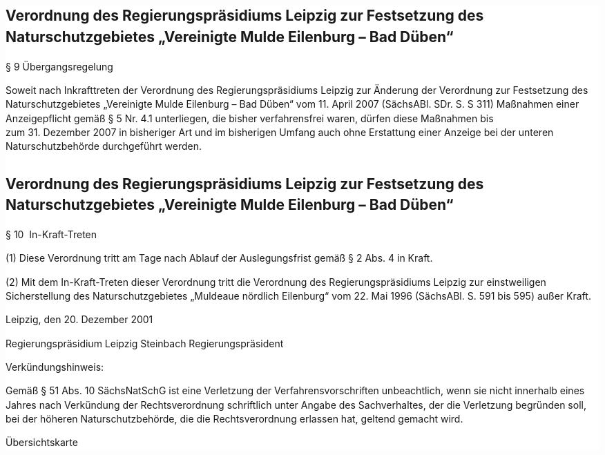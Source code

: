 
## Verordnung des Regierungspräsidiums Leipzig zur Festsetzung des Naturschutzgebietes „Vereinigte Mulde Eilenburg – Bad Düben“ 
 § 9 Übergangsregelung

Soweit nach Inkrafttreten der Verordnung des Regierungspräsidiums Leipzig zur Änderung der Verordnung zur Festsetzung des Naturschutzgebietes „Vereinigte Mulde Eilenburg – Bad Düben“ vom 11. April 2007 (SächsABl. SDr. S. S 311) Maßnahmen einer Anzeigepflicht gemäß § 5 Nr. 4.1 unterliegen, die bisher verfahrensfrei waren, dürfen diese Maßnahmen bis zum 31. Dezember 2007 in bisheriger Art und im bisherigen Umfang auch ohne Erstattung einer Anzeige bei der unteren Naturschutzbehörde durchgeführt werden.


## Verordnung des Regierungspräsidiums Leipzig zur Festsetzung des Naturschutzgebietes „Vereinigte Mulde Eilenburg – Bad Düben“ 
 § 10  In-Kraft-Treten

(1) Diese Verordnung tritt am Tage nach Ablauf der Auslegungsfrist gemäß § 2 Abs. 4 in Kraft.

(2) Mit dem In-Kraft-Treten dieser Verordnung tritt die Verordnung des Regierungspräsidiums Leipzig zur einstweiligen Sicherstellung des Naturschutzgebietes „Muldeaue nördlich Eilenburg“ vom 22. Mai 1996 (SächsABl. S. 591 bis 595) außer Kraft.

Leipzig, den 20. Dezember 2001

Regierungspräsidium Leipzig 
               Steinbach 
               Regierungspräsident

Verkündungshinweis:

Gemäß § 51 Abs. 10
            SächsNatSchG ist eine Verletzung der Verfahrensvorschriften unbeachtlich, wenn sie nicht innerhalb eines Jahres nach Verkündung der Rechtsverordnung schriftlich unter Angabe des Sachverhaltes, der die Verletzung begründen soll, bei der höheren Naturschutzbehörde, die die Rechtsverordnung erlassen hat, geltend gemacht wird.

Übersichtskarte

